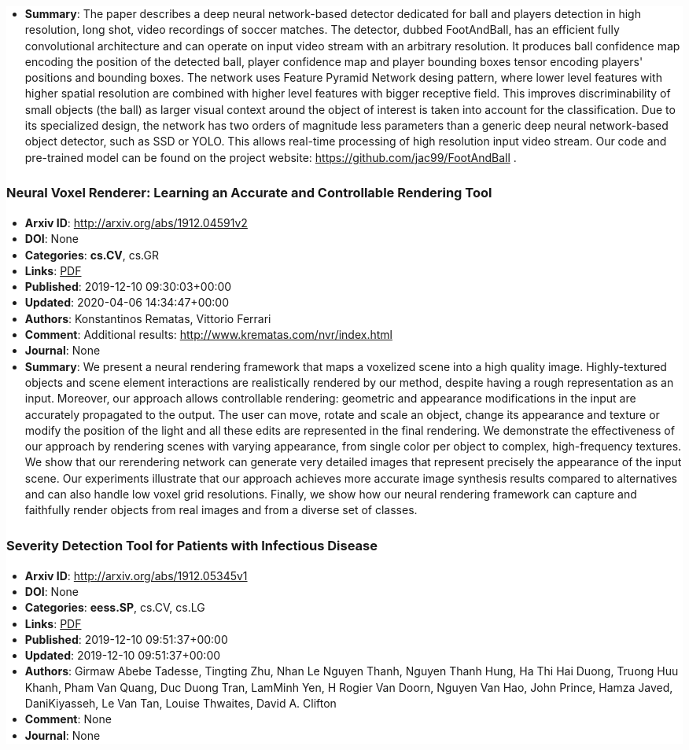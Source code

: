 - **Summary**: The paper describes a deep neural network-based detector dedicated for ball and players detection in high resolution, long shot, video recordings of soccer matches. The detector, dubbed FootAndBall, has an efficient fully convolutional architecture and can operate on input video stream with an arbitrary resolution. It produces ball confidence map encoding the position of the detected ball, player confidence map and player bounding boxes tensor encoding players' positions and bounding boxes. The network uses Feature Pyramid Network desing pattern, where lower level features with higher spatial resolution are combined with higher level features with bigger receptive field. This improves discriminability of small objects (the ball) as larger visual context around the object of interest is taken into account for the classification. Due to its specialized design, the network has two orders of magnitude less parameters than a generic deep neural network-based object detector, such as SSD or YOLO. This allows real-time processing of high resolution input video stream. Our code and pre-trained model can be found on the project website: https://github.com/jac99/FootAndBall .



### Neural Voxel Renderer: Learning an Accurate and Controllable Rendering Tool
- **Arxiv ID**: http://arxiv.org/abs/1912.04591v2
- **DOI**: None
- **Categories**: **cs.CV**, cs.GR
- **Links**: [PDF](http://arxiv.org/pdf/1912.04591v2)
- **Published**: 2019-12-10 09:30:03+00:00
- **Updated**: 2020-04-06 14:34:47+00:00
- **Authors**: Konstantinos Rematas, Vittorio Ferrari
- **Comment**: Additional results: http://www.krematas.com/nvr/index.html
- **Journal**: None
- **Summary**: We present a neural rendering framework that maps a voxelized scene into a high quality image. Highly-textured objects and scene element interactions are realistically rendered by our method, despite having a rough representation as an input. Moreover, our approach allows controllable rendering: geometric and appearance modifications in the input are accurately propagated to the output. The user can move, rotate and scale an object, change its appearance and texture or modify the position of the light and all these edits are represented in the final rendering. We demonstrate the effectiveness of our approach by rendering scenes with varying appearance, from single color per object to complex, high-frequency textures. We show that our rerendering network can generate very detailed images that represent precisely the appearance of the input scene. Our experiments illustrate that our approach achieves more accurate image synthesis results compared to alternatives and can also handle low voxel grid resolutions. Finally, we show how our neural rendering framework can capture and faithfully render objects from real images and from a diverse set of classes.



### Severity Detection Tool for Patients with Infectious Disease
- **Arxiv ID**: http://arxiv.org/abs/1912.05345v1
- **DOI**: None
- **Categories**: **eess.SP**, cs.CV, cs.LG
- **Links**: [PDF](http://arxiv.org/pdf/1912.05345v1)
- **Published**: 2019-12-10 09:51:37+00:00
- **Updated**: 2019-12-10 09:51:37+00:00
- **Authors**: Girmaw Abebe Tadesse, Tingting Zhu, Nhan Le Nguyen Thanh, Nguyen Thanh Hung, Ha Thi Hai Duong, Truong Huu Khanh, Pham Van Quang, Duc Duong Tran, LamMinh Yen, H Rogier Van Doorn, Nguyen Van Hao, John Prince, Hamza Javed, DaniKiyasseh, Le Van Tan, Louise Thwaites, David A. Clifton
- **Comment**: None
- **Journal**: None